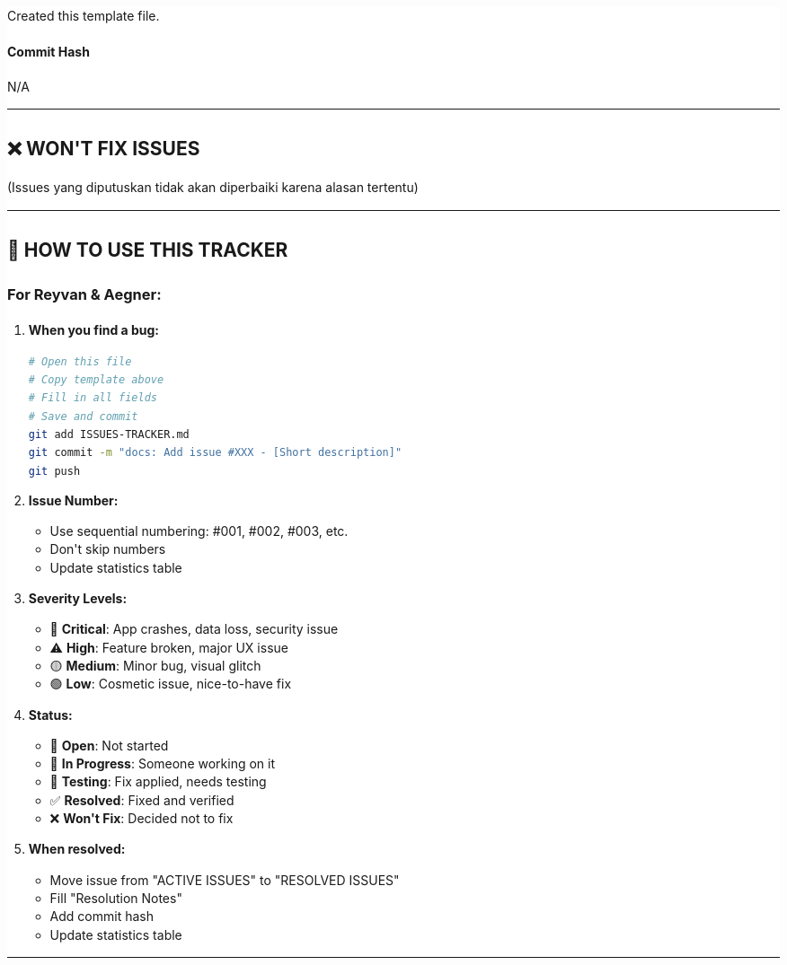 Created this template file.

#### Commit Hash

N/A

---

## ❌ WON'T FIX ISSUES

(Issues yang diputuskan tidak akan diperbaiki karena alasan tertentu)

---

## 📝 HOW TO USE THIS TRACKER

### For Reyvan & Aegner:

1. **When you find a bug:**

   ```bash
   # Open this file
   # Copy template above
   # Fill in all fields
   # Save and commit
   git add ISSUES-TRACKER.md
   git commit -m "docs: Add issue #XXX - [Short description]"
   git push
   ```

2. **Issue Number:**
   - Use sequential numbering: #001, #002, #003, etc.
   - Don't skip numbers
   - Update statistics table

3. **Severity Levels:**
   - 🔴 **Critical**: App crashes, data loss, security issue
   - ⚠️ **High**: Feature broken, major UX issue
   - 🟡 **Medium**: Minor bug, visual glitch
   - 🟢 **Low**: Cosmetic issue, nice-to-have fix

4. **Status:**
   - 🔴 **Open**: Not started
   - 🔄 **In Progress**: Someone working on it
   - 🧪 **Testing**: Fix applied, needs testing
   - ✅ **Resolved**: Fixed and verified
   - ❌ **Won't Fix**: Decided not to fix

5. **When resolved:**
   - Move issue from "ACTIVE ISSUES" to "RESOLVED ISSUES"
   - Fill "Resolution Notes"
   - Add commit hash
   - Update statistics table

---